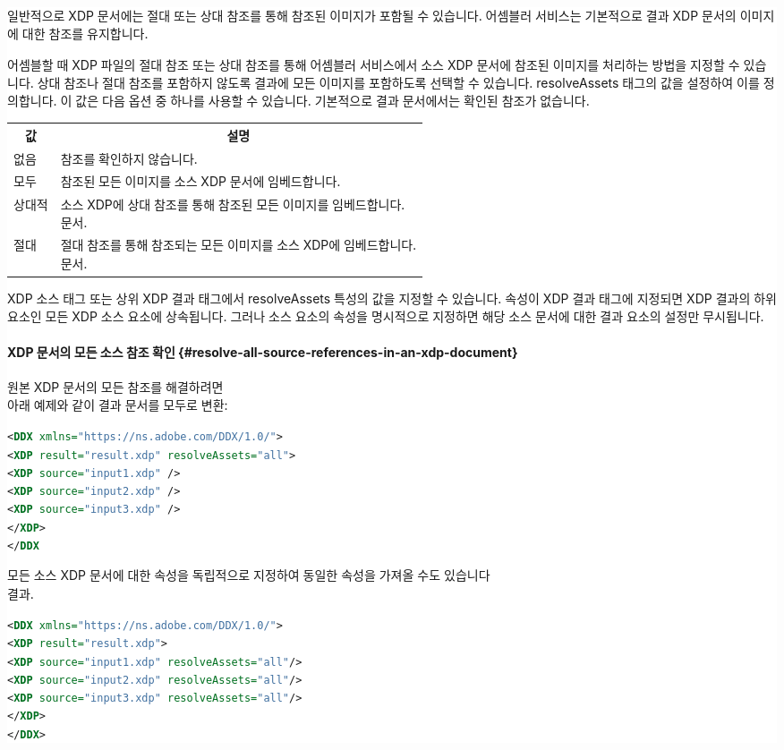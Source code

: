 일반적으로 XDP 문서에는 절대 또는 상대 참조를 통해 참조된 이미지가 포함될 수 있습니다. 어셈블러 서비스는 기본적으로 결과 XDP 문서의 이미지에 대한 참조를 유지합니다.

어셈블할 때 XDP 파일의 절대 참조 또는 상대 참조를 통해 어셈블러 서비스에서 소스 XDP 문서에 참조된 이미지를 처리하는 방법을 지정할 수 있습니다. 상대 참조나 절대 참조를 포함하지 않도록 결과에 모든 이미지를 포함하도록 선택할 수 있습니다. resolveAssets 태그의 값을 설정하여 이를 정의합니다. 이 값은 다음 옵션 중 하나를 사용할 수 있습니다. 기본적으로 결과 문서에서는 확인된 참조가 없습니다.

<table>
 <tbody> 
  <tr> 
   <th>값</th> 
   <th>설명</th> 
  </tr> 
  <tr> 
   <td>없음</td> 
   <td>참조를 확인하지 않습니다.</td> 
  </tr> 
  <tr> 
   <td>모두</td> 
   <td>참조된 모든 이미지를 소스 XDP 문서에 임베드합니다.</td> 
  </tr> 
  <tr> 
   <td>상대적</td> 
   <td>소스 XDP에 상대 참조를 통해 참조된 모든 이미지를 임베드합니다.<br /> 문서.</td> 
  </tr> 
  <tr> 
   <td>절대</td> 
   <td>절대 참조를 통해 참조되는 모든 이미지를 소스 XDP에 임베드합니다.<br /> 문서.</td> 
  </tr> 
 </tbody> 
</table>

XDP 소스 태그 또는 상위 XDP 결과 태그에서 resolveAssets 특성의 값을 지정할 수 있습니다. 속성이 XDP 결과 태그에 지정되면 XDP 결과의 하위 요소인 모든 XDP 소스 요소에 상속됩니다. 그러나 소스 요소의 속성을 명시적으로 지정하면 해당 소스 문서에 대한 결과 요소의 설정만 무시됩니다.

#### XDP 문서의 모든 소스 참조 확인 {#resolve-all-source-references-in-an-xdp-document}

원본 XDP 문서의 모든 참조를 해결하려면\
아래 예제와 같이 결과 문서를 모두로 변환:

```xml
<DDX xmlns="https://ns.adobe.com/DDX/1.0/">
<XDP result="result.xdp" resolveAssets="all">
<XDP source="input1.xdp" />
<XDP source="input2.xdp" />
<XDP source="input3.xdp" />
</XDP>
</DDX
```

모든 소스 XDP 문서에 대한 속성을 독립적으로 지정하여 동일한 속성을 가져올 수도 있습니다\
결과.

```xml
<DDX xmlns="https://ns.adobe.com/DDX/1.0/">
<XDP result="result.xdp">
<XDP source="input1.xdp" resolveAssets="all"/>
<XDP source="input2.xdp" resolveAssets="all"/>
<XDP source="input3.xdp" resolveAssets="all"/>
</XDP>
</DDX>
```
